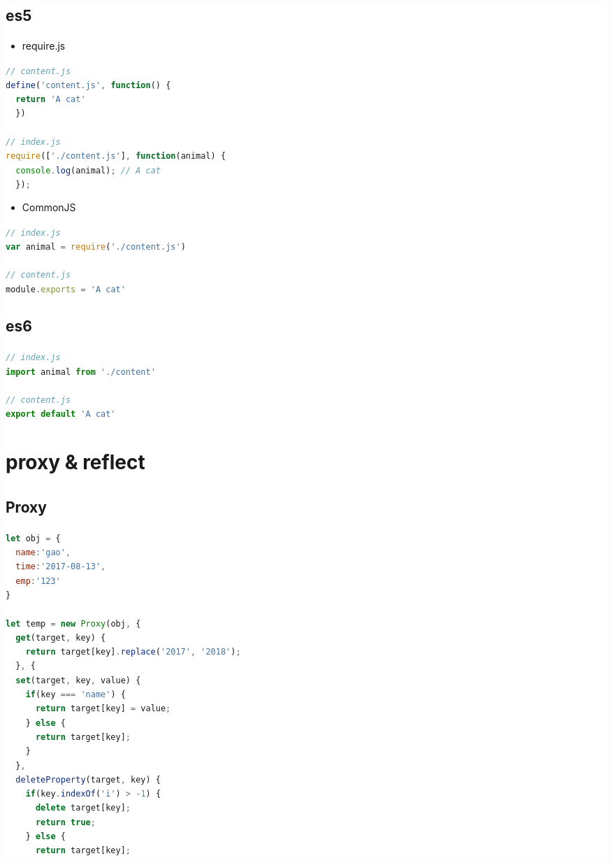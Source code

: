 ## es5

- require.js

``` javascript
// content.js
define('content.js', function() {
  return 'A cat'
  })

// index.js
require(['./content.js'], function(animal) {
  console.log(animal); // A cat
  });
```

- CommonJS

``` javascript
// index.js
var animal = require('./content.js')

// content.js
module.exports = 'A cat'
```

## es6

``` javascript
// index.js
import animal from './content'

// content.js
export default 'A cat'
```

# proxy & reflect

## Proxy

``` javascript
let obj = {
  name:'gao',
  time:'2017-08-13',
  emp:'123'
}

let temp = new Proxy(obj, {
  get(target, key) {
    return target[key].replace('2017', '2018');
  }, {
  set(target, key, value) {
    if(key === 'name') {
      return target[key] = value;
    } else {
      return target[key];
    }
  },
  deleteProperty(target, key) {
    if(key.indexOf('i') > -1) {
      delete target[key];
      return true;
    } else {
      return target[key];
```